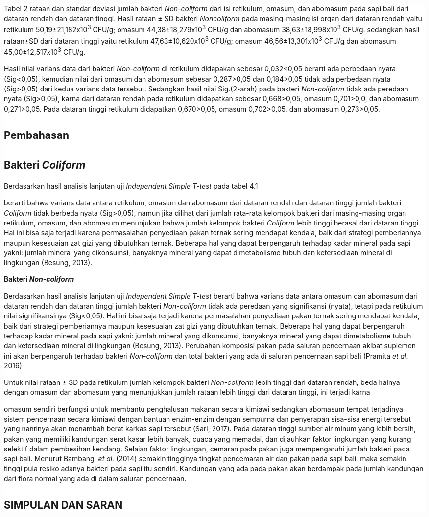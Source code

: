 <p><span class="font5">Tabel 2 rataan dan standar deviasi jumlah bakteri </span><span class="font5" style="font-style:italic;">Non-coliform</span><span class="font5"> dari isi retikulum, omasum, dan abomasum pada sapi bali dari dataran rendah dan dataran tinggi. Hasil rataan ± SD bakteri </span><span class="font5" style="font-style:italic;">Noncoliform</span><span class="font5"> pada masing-masing isi organ dari dataran rendah yaitu retikulum 50,19±21,182x10<sup>3</sup> CFU/g; omasum 44,38±18,279x10<sup>3</sup> CFU/g dan abomasum 38,63±18,998x10<sup>3</sup> CFU/g. sedangkan hasil rataan±SD dari dataran tinggi yaitu retikulum 47,63±10,620x10<sup>3</sup> CFU/g; omasum 46,56±13,301x10<sup>3</sup> CFU/g dan abomasum 45,00±12,517x10<sup>3</sup> CFU/g.</span></p>
<p><span class="font5">Hasil nilai varians data dari bakteri </span><span class="font5" style="font-style:italic;">Non-coliform</span><span class="font5"> di retikulum didapakan sebesar 0,032&lt;0,05 berarti ada perbedaan nyata (Sig&lt;0,05), kemudian nilai dari omasum dan abomasum sebesar 0,287&gt;0,05 dan 0,184&gt;0,05 tidak ada perbedaan nyata (Sig&gt;0,05) dari kedua varians data tersebut. Sedangkan hasil nilai Sig.(2-arah) pada bakteri </span><span class="font5" style="font-style:italic;">Non-coliform </span><span class="font5">tidak ada peredaan nyata (Sig&gt;0,05), karna dari dataran rendah pada retikulum didapatkan sebesar 0,668&gt;0,05, omasum 0,701&gt;0,0, dan abomasum 0,271&gt;0,05. Pada dataran tinggi retikulum didapatkan 0,670&gt;0,05, omasum 0,702&gt;0,05, dan abomasum 0,273&gt;0,05.</span></p>
<h2><a name="bookmark29"></a><span class="font5" style="font-weight:bold;"><a name="bookmark30"></a>Pembahasan</span><br><br><span class="font5" style="font-weight:bold;"><a name="bookmark31"></a>Bakteri </span><span class="font5" style="font-weight:bold;font-style:italic;">Coliform</span></h2>
<p><span class="font5">Berdasarkan hasil analisis lanjutan uji </span><span class="font5" style="font-style:italic;">Independent Simple T-test</span><span class="font5"> pada tabel 4.1</span></p>
<p><span class="font5">berarti bahwa varians data antara retikulum, omasum dan abomasum dari dataran rendah dan dataran tinggi jumlah bakteri </span><span class="font5" style="font-style:italic;">Coliform</span><span class="font5"> tidak berbeda nyata (Sig&gt;0,05), namun jika dilihat dari jumlah rata-rata kelompok bakteri dari masing-masing organ retikulum, omasum, dan abomasum menunjukan bahwa jumlah kelompok bakteri </span><span class="font5" style="font-style:italic;">Coliform</span><span class="font5"> lebih tinggi berasal dari dataran tinggi. Hal ini bisa saja terjadi karena permasalahan penyediaan pakan ternak sering mendapat kendala, baik dari strategi pemberiannya maupun kesesuaian zat gizi yang dibutuhkan ternak. Beberapa hal yang dapat berpengaruh terhadap kadar mineral pada sapi yakni: jumlah mineral yang dikonsumsi, banyaknya mineral yang dapat dimetabolisme tubuh dan ketersediaan mineral di lingkungan (Besung, 2013).</span></p>
<p><span class="font5" style="font-weight:bold;">Bakteri </span><span class="font5" style="font-weight:bold;font-style:italic;">Non-coliform</span></p>
<p><span class="font5">Berdasarkan hasil analisis lanjutan uji </span><span class="font5" style="font-style:italic;">Independent Simple T-test</span><span class="font5"> berarti bahwa varians data antara omasum dan abomasum dari dataran rendah dan dataran tinggi jumlah bakteri </span><span class="font5" style="font-style:italic;">Non-coliform</span><span class="font5"> tidak ada peredaan yang signifikansi (nyata), tetapi pada retikulum nilai signifikansinya (Sig&lt;0,05). Hal ini bisa saja terjadi karena permasalahan penyediaan pakan ternak sering mendapat kendala, baik dari strategi pemberiannya maupun kesesuaian zat gizi yang dibutuhkan ternak. Beberapa hal yang dapat berpengaruh terhadap kadar mineral pada sapi yakni: jumlah mineral yang dikonsumsi, banyaknya mineral yang dapat dimetabolisme tubuh dan ketersediaan mineral di lingkungan (Besung, 2013). Perubahan komposisi pakan pada saluran pencernaan akibat suplemen ini akan berpengaruh terhadap bakteri </span><span class="font5" style="font-style:italic;">Non-coliform </span><span class="font5">dan total bakteri yang ada di saluran pencernaan sapi bali (Pramita </span><span class="font5" style="font-style:italic;">et al</span><span class="font5">. 2016)</span></p>
<p><span class="font5">Untuk nilai rataan ± SD pada retikulum jumlah kelompok bakteri </span><span class="font5" style="font-style:italic;">Non-coliform </span><span class="font5">lebih tinggi dari dataran rendah, beda halnya dengan omasum dan abomasum yang menunjukkan jumlah rataan lebih tinggi dari dataran tinggi, ini terjadi karna</span></p>
<p><span class="font5">omasum sendiri berfungsi untuk membantu penghalusan makanan secara kimiawi sedangkan abomasum tempat terjadinya sistem pencernaan secara kimiawi dengan bantuan enzim-enzim dengan sempurna dan penyerapan sisa-sisa energi tersebut yang nantinya akan menambah berat karkas sapi tersebut (Sari, 2017). Pada dataran tinggi sumber air minum yang lebih bersih, pakan yang memiliki kandungan serat kasar lebih banyak, cuaca yang memadai, dan dijauhkan faktor lingkungan yang kurang selektif dalam pembesihan kendang. Selaian faktor lingkungan, cemaran pada pakan juga mempengaruhi jumlah bakteri pada sapi bali. Menurut Bambang, </span><span class="font5" style="font-style:italic;">et al. </span><span class="font5">(2014) semakin tingginya tingkat pencemaran air dan pakan pada sapi bali, maka semakin tinggi pula resiko adanya bakteri pada sapi itu sendiri. Kandungan yang ada pada pakan akan berdampak pada jumlah kandungan dari flora normal yang ada di dalam saluran pencernaan.</span></p>
<h2><a name="bookmark32"></a><span class="font5" style="font-weight:bold;"><a name="bookmark33"></a>SIMPULAN DAN SARAN</span></h2>